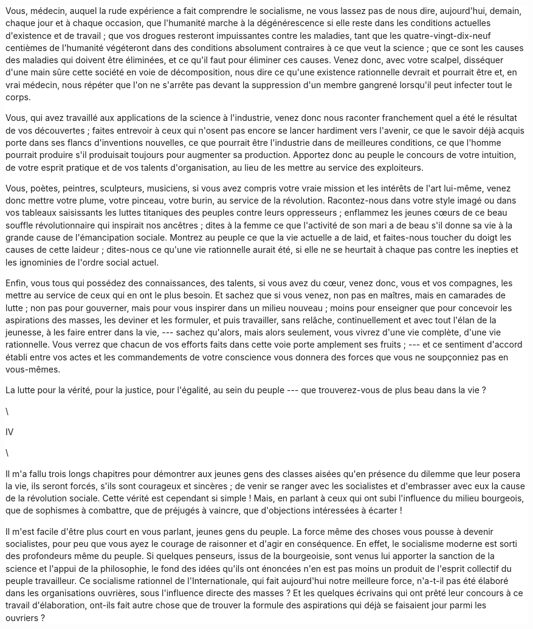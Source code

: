 Vous, médecin, auquel la rude expérience a fait comprendre le socialisme, ne vous lassez pas de nous dire, aujourd'hui, demain, chaque jour et à chaque occasion, que l'humanité marche à la dégénérescence si elle reste dans les conditions actuelles d'existence et de travail ; que vos drogues resteront impuissantes contre les maladies, tant que les quatre-vingt-dix-neuf centièmes de l'humanité végéteront dans des conditions absolument contraires à ce que veut la science ; que ce sont les causes des maladies qui doivent être éliminées, et ce qu'il faut pour éliminer ces causes. Venez donc, avec votre scalpel, disséquer d'une main sûre cette société en voie de décomposition, nous dire ce qu'une existence rationnelle devrait et pourrait être et, en vrai médecin, nous répéter que l'on ne s'arrête pas devant la suppression d'un membre gangrené lorsqu'il peut infecter tout le corps.

Vous, qui avez travaillé aux applications de la science à l'industrie, venez donc nous raconter franchement quel a été le résultat de vos découvertes ; faites entrevoir à ceux qui n'osent pas encore se lancer hardiment vers l'avenir, ce que le savoir déjà acquis porte dans ses flancs d'inventions nouvelles, ce que pourrait être l'industrie dans de meilleures conditions, ce que l'homme pourrait produire s'il produisait toujours pour augmenter sa production. Apportez donc au peuple le concours de votre intuition, de votre esprit pratique et de vos talents d'organisation, au lieu de les mettre au service des exploiteurs.

Vous, poètes, peintres, sculpteurs, musiciens, si vous avez compris votre vraie mission et les intérêts de l'art lui-même, venez donc mettre votre plume, votre pinceau, votre burin, au service de la révolution. Racontez-nous dans votre style imagé ou dans vos tableaux saisissants les luttes titaniques des peuples contre leurs oppresseurs ; enflammez les jeunes cœurs de ce beau souffle révolutionnaire qui inspirait nos ancêtres ; dites à la femme ce que l'activité de son mari a de beau s'il donne sa vie à la grande cause de l'émancipation sociale. Montrez au peuple ce que la vie actuelle a de laid, et faites-nous toucher du doigt les causes de cette laideur ; dites-nous ce qu'une vie rationnelle aurait été, si elle ne se heurtait à chaque pas contre les inepties et les ignominies de l'ordre social actuel.

Enfin, vous tous qui possédez des connaissances, des talents, si vous avez du cœur, venez donc, vous et vos compagnes, les mettre au service de ceux qui en ont le plus besoin. Et sachez que si vous venez, non pas en maîtres, mais en camarades de lutte ; non pas pour gouverner, mais pour vous inspirer dans un milieu nouveau ; moins pour enseigner que pour concevoir les aspirations des masses, les deviner et les formuler, et puis travailler, sans relâche, continuellement et avec tout l'élan de la jeunesse, à les faire entrer dans la vie, --- sachez qu'alors, mais alors seulement, vous vivrez d'une vie complète, d'une vie rationnelle. Vous verrez que chacun de vos efforts faits dans cette voie porte amplement ses fruits ; --- et ce sentiment d'accord établi entre vos actes et les commandements de votre conscience vous donnera des forces que vous ne soupçonniez pas en vous-mêmes.

La lutte pour la vérité, pour la justice, pour l'égalité, au sein du peuple --- que trouverez-vous de plus beau dans la vie ?

\

IV

\

Il m'a fallu trois longs chapitres pour démontrer aux jeunes gens des classes aisées qu'en présence du dilemme que leur posera la vie, ils seront forcés, s'ils sont courageux et sincères ; de venir se ranger avec les socialistes et d'embrasser avec eux la cause de la révolution sociale. Cette vérité est cependant si simple ! Mais, en parlant à ceux qui ont subi l'influence du milieu bourgeois, que de sophismes à combattre, que de préjugés à vaincre, que d'objections intéressées à écarter !

Il m'est facile d'être plus court en vous parlant, jeunes gens du peuple. La force même des choses vous pousse à devenir socialistes, pour peu que vous ayez le courage de raisonner et d'agir en conséquence. En effet, le socialisme moderne est sorti des profondeurs même du peuple. Si quelques penseurs, issus de la bourgeoisie, sont venus lui apporter la sanction de la science et l'appui de la philosophie, le fond des idées qu'ils ont énoncées n'en est pas moins un produit de l'esprit collectif du peuple travailleur. Ce socialisme rationnel de l'Internationale, qui fait aujourd'hui notre meilleure force, n'a-t-il pas été élaboré dans les organisations ouvrières, sous l'influence directe des masses ? Et les quelques écrivains qui ont prêté leur concours à ce travail d'élaboration, ont-ils fait autre chose que de trouver la formule des aspirations qui déjà se faisaient jour parmi les ouvriers ?
